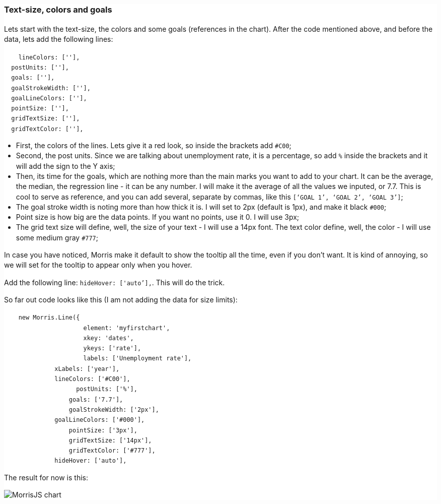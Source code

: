 ### Text-size, colors and goals

Lets start with the text-size, the colors and some goals (references in the chart). After the code mentioned above, and before the data, lets add the following lines: 

		lineColors: [''],
	  postUnits: [''],
	  goals: [''],
	  goalStrokeWidth: [''],
	  goalLineColors: [''],
	  pointSize: [''],
	  gridTextSize: [''],
	  gridTextColor: [''],

* First, the colors of the lines. Lets give it a red look, so inside the brackets add `#C00`;
* Second, the post units. Since we are talking about unemployment rate, it is a percentage, so add `%` inside the brackets and it will add the sign to the Y axis;
* Then, its time for the goals, which are nothing more than the main marks you want to add to your chart. It can be the average, the median, the regression line - it can be any number. I will make it the average of all the values we inputed, or 7.7. This is cool to serve as reference, and you can add several, separate by commas, like this `[‘GOAL 1’, ‘GOAL 2’, ‘GOAL 3’]`;
* The goal stroke width is noting more than how thick it is. I will set to 2px (default is 1px), and make it black `#000`;
* Point size is how big are the data points. If you want no points, use it 0. I will use 3px; 
* The grid text size will define, well, the size of your text - I will use a 14px font. The text color define, well, the color - I will use some medium gray `#777`;

In case you have noticed, Morris make it default to show the tooltip all the time, even if you don’t want. It is kind of annoying, so we will set for the tooltip to appear only when you hover. 

Add the following line: `hideHover: ['auto’],`. This will do the trick. 

So far out code looks like this (I am not adding the data for size limits): 

		new Morris.Line({
						  element: 'myfirstchart',
						  xkey: 'dates',
						  ykeys: ['rate'],
						  labels: ['Unemployment rate'],
		          xLabels: ['year'],
		          lineColors: ['#C00'],
					    postUnits: ['%'],
				      goals: ['7.7'],
				      goalStrokeWidth: ['2px'],
		          goalLineColors: ['#000'],
				      pointSize: ['3px'],
				      gridTextSize: ['14px'],
				      gridTextColor: ['#777'],
		          hideHover: ['auto'],

The result for now is this: 

![MorrisJS chart](https://github.com/miguelpaz/jlab/blob/master/images/chart_morrisjs_3.png?raw=true)
